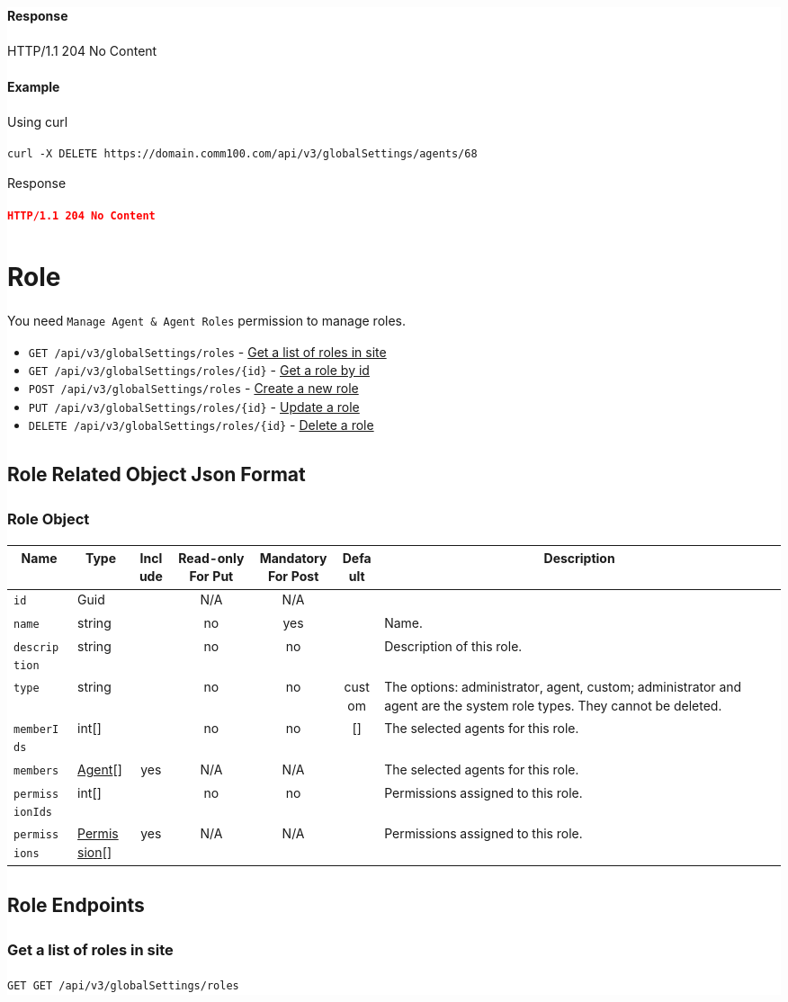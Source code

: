 #### Response
HTTP/1.1 204 No Content

#### Example
Using curl
```
curl -X DELETE https://domain.comm100.com/api/v3/globalSettings/agents/68
```
Response
```json
HTTP/1.1 204 No Content
```



# Role
You need `Manage Agent & Agent Roles` permission to manage roles.

  + `GET /api/v3/globalSettings/roles` - [Get a list of roles in site](#get-a-list-of-roles-in-site)
  + `GET /api/v3/globalSettings/roles/{id}` - [Get a role by id](#get-a-role-by-id)
  + `POST /api/v3/globalSettings/roles` - [Create a new role](#create-a-new-role)
  + `PUT /api/v3/globalSettings/roles/{id}` - [Update a role](#update-a-role)
  + `DELETE /api/v3/globalSettings/roles/{id}` - [Delete a role](#delete-a-role)

## Role Related Object Json Format

### Role Object
  | Name | Type | Include | Read-only For Put | Mandatory For Post | Default | Description |    
  | - | - | :-: | :-: | :-: | :-: | - | 
  |`id` | Guid| | N/A | N/A | |  |
  |`name` | string| | no | yes | | Name.|
  |`description` | string| | no | no | | Description of this role.|
  |`type` | string | | no | no | custom | The options: administrator, agent, custom; administrator and agent are the system role types. They cannot be deleted. |
  |`memberIds` | int[] | | no | no | [] | The selected agents for this role. |
  |`members` | [Agent](#agent)[] | yes | N/A | N/A | | The selected agents for this role.|
  |`permissionIds` | int[] | | no | no |  | Permissions assigned to this role.|
  |`permissions` | [Permission](#permission)[] | yes | N/A | N/A | | Permissions assigned to this role.|


## Role Endpoints

### Get a list of roles in site
  `GET GET /api/v3/globalSettings/roles`
